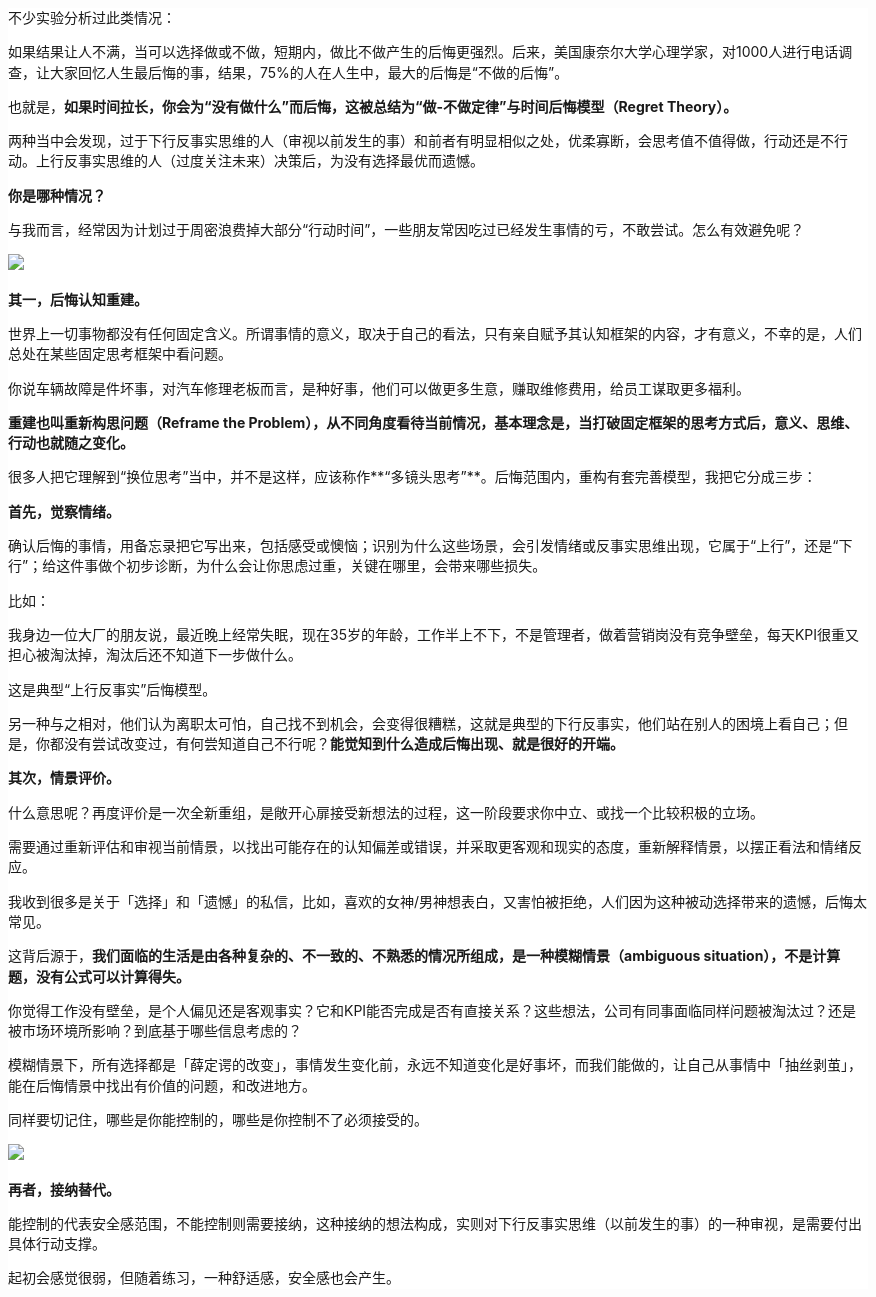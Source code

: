 不少实验分析过此类情况：

如果结果让人不满，当可以选择做或不做，短期内，做比不做产生的后悔更强烈。后来，美国康奈尔大学心理学家，对1000人进行电话调查，让大家回忆人生最后悔的事，结果，75%的人在人生中，最大的后悔是“不做的后悔”。

也就是，**如果时间拉长，你会为“没有做什么”而后悔，这被总结为“做-不做定律”与时间后悔模型（Regret Theory）。**

两种当中会发现，过于下行反事实思维的人（审视以前发生的事）和前者有明显相似之处，优柔寡断，会思考值不值得做，行动还是不行动。上行反事实思维的人（过度关注未来）决策后，为没有选择最优而遗憾。

**你是哪种情况？**

与我而言，经常因为计划过于周密浪费掉大部分“行动时间”，一些朋友常因吃过已经发生事情的亏，不敢尝试。怎么有效避免呢？

![](https://mmbiz.qpic.cn/mmbiz_png/yWXmuSFeCk17IVGzCR5kha9El3FjkFq2uoRVAw1eAXtvqC3YJCMINAocOGEdvzWrRjH12AHQPT0ia39U5bJNhkg/640?wx_fmt=png&wxfrom=5&wx_lazy=1&wx_co=1)

**其一，后悔认知重建。**

世界上一切事物都没有任何固定含义。所谓事情的意义，取决于自己的看法，只有亲自赋予其认知框架的内容，才有意义，不幸的是，人们总处在某些固定思考框架中看问题。

你说车辆故障是件坏事，对汽车修理老板而言，是种好事，他们可以做更多生意，赚取维修费用，给员工谋取更多福利。

**重建也叫重新构思问题（Reframe the Problem），从不同角度看待当前情况，基本理念是，当打破固定框架的思考方式后，意义、思维、行动也就随之变化。**

很多人把它理解到“换位思考”当中，并不是这样，应该称作**“多镜头思考”**。后悔范围内，重构有套完善模型，我把它分成三步：

**首先，觉察情绪。**

确认后悔的事情，用备忘录把它写出来，包括感受或懊恼；识别为什么这些场景，会引发情绪或反事实思维出现，它属于“上行”，还是“下行”；给这件事做个初步诊断，为什么会让你思虑过重，关键在哪里，会带来哪些损失。

比如：

我身边一位大厂的朋友说，最近晚上经常失眠，现在35岁的年龄，工作半上不下，不是管理者，做着营销岗没有竞争壁垒，每天KPI很重又担心被淘汰掉，淘汰后还不知道下一步做什么。

这是典型“上行反事实”后悔模型。

另一种与之相对，他们认为离职太可怕，自己找不到机会，会变得很糟糕，这就是典型的下行反事实，他们站在别人的困境上看自己；但是，你都没有尝试改变过，有何尝知道自己不行呢？**能觉知到什么造成后悔出现、就是很好的开端。**

**其次，情景评价。**

什么意思呢？再度评价是一次全新重组，是敞开心扉接受新想法的过程，这一阶段要求你中立、或找一个比较积极的立场。

需要通过重新评估和审视当前情景，以找出可能存在的认知偏差或错误，并采取更客观和现实的态度，重新解释情景，以摆正看法和情绪反应。

我收到很多是关于「选择」和「遗憾」的私信，比如，喜欢的女神/男神想表白，又害怕被拒绝，人们因为这种被动选择带来的遗憾，后悔太常见。

这背后源于，**我们面临的生活是由各种复杂的、不一致的、不熟悉的情况所组成，是一种模糊情景（ambiguous situation），不是计算题，没有公式可以计算得失。**

你觉得工作没有壁垒，是个人偏见还是客观事实？它和KPI能否完成是否有直接关系？这些想法，公司有同事面临同样问题被淘汰过？还是被市场环境所影响？到底基于哪些信息考虑的？

模糊情景下，所有选择都是「薛定谔的改变」，事情发生变化前，永远不知道变化是好事坏，而我们能做的，让自己从事情中「抽丝剥茧」，能在后悔情景中找出有价值的问题，和改进地方。

同样要切记住，哪些是你能控制的，哪些是你控制不了必须接受的。

![](https://mmbiz.qpic.cn/mmbiz_png/rwzxsfPmS9VbjZJPmDZsSFfITmx5iatZvvOGVP4kJRpP4VmEOCU52gvs0rSBbFmz0mdHf8JWLcfNweRQUXfJl6w/640?wx_fmt=png)

**再者，接纳替代。**

能控制的代表安全感范围，不能控制则需要接纳，这种接纳的想法构成，实则对下行反事实思维（以前发生的事）的一种审视，是需要付出具体行动支撑。

起初会感觉很弱，但随着练习，一种舒适感，安全感也会产生。

